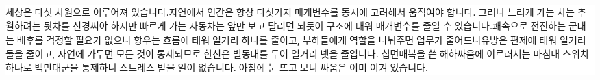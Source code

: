   


세상은 다섯 차원으로 이루어져 있습니다.자연에서 인간은 항상 다섯가지 매개변수를 동시에 고려해서 움직여야 합니다. 그러나 느리게 가는 차는 추월하려는 뒷차를 신경써야 하지만 빠르게 가는 자동차는 앞만 보고 달리면 되듯이 구조에 태워 매개변수를 줄일 수 있습니다.쾌속으로 전진하는 군대는 배후를 걱정할 필요가 없으니 항우는 흐름에 태워 일거리 하나를 줄이고, 부하들에게 역할을 나눠주면 업무가 줄어드니유방은 편제에 태워 일거리 둘을 줄이고, 자연에 가두면 모든 것이 통제되므로 한신은 별동대를 두어 일거리 넷을 줄입니다. 십면매복을 쓴 해하싸움에 이르러서는 마침내 스위치 하나로 백만대군을 통제하니 스트레스 받을 일이 없습니다. 아침에 눈 뜨고 보니 싸움은 이미 이겨 있습니다.